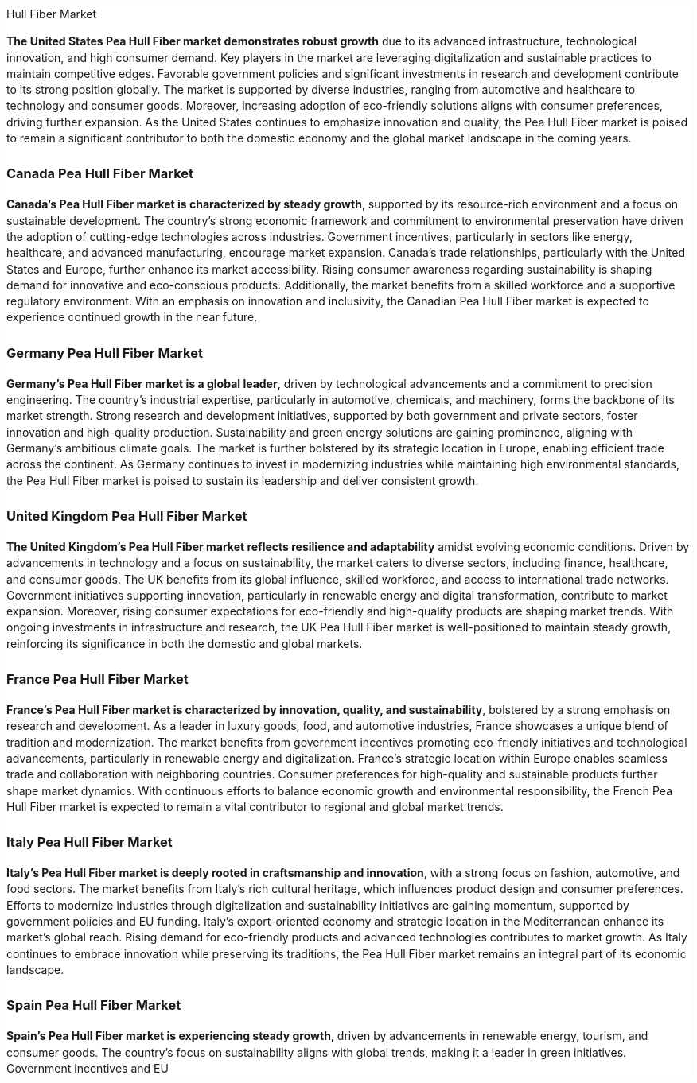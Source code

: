 Hull Fiber Market</strong></h3><p><strong>The United States Pea Hull Fiber market demonstrates robust growth</strong> due to its advanced infrastructure, technological innovation, and high consumer demand. Key players in the market are leveraging digitalization and sustainable practices to maintain competitive edges. Favorable government policies and significant investments in research and development contribute to its strong position globally. The market is supported by diverse industries, ranging from automotive and healthcare to technology and consumer goods. Moreover, increasing adoption of eco-friendly solutions aligns with consumer preferences, driving further expansion. As the United States continues to emphasize innovation and quality, the Pea Hull Fiber market is poised to remain a significant contributor to both the domestic economy and the global market landscape in the coming years.</p><h3><strong>Canada Pea Hull Fiber Market</strong></h3><p><strong>Canada&rsquo;s Pea Hull Fiber market is characterized by steady growth</strong>, supported by its resource-rich environment and a focus on sustainable development. The country&rsquo;s strong economic framework and commitment to environmental preservation have driven the adoption of cutting-edge technologies across industries. Government incentives, particularly in sectors like energy, healthcare, and advanced manufacturing, encourage market expansion. Canada&rsquo;s trade relationships, particularly with the United States and Europe, further enhance its market accessibility. Rising consumer awareness regarding sustainability is shaping demand for innovative and eco-conscious products. Additionally, the market benefits from a skilled workforce and a supportive regulatory environment. With an emphasis on innovation and inclusivity, the Canadian Pea Hull Fiber market is expected to experience continued growth in the near future.</p><h3><strong>Germany Pea Hull Fiber Market</strong></h3><p><strong>Germany&rsquo;s Pea Hull Fiber market is a global leader</strong>, driven by technological advancements and a commitment to precision engineering. The country&rsquo;s industrial expertise, particularly in automotive, chemicals, and machinery, forms the backbone of its market strength. Strong research and development initiatives, supported by both government and private sectors, foster innovation and high-quality production. Sustainability and green energy solutions are gaining prominence, aligning with Germany&rsquo;s ambitious climate goals. The market is further bolstered by its strategic location in Europe, enabling efficient trade across the continent. As Germany continues to invest in modernizing industries while maintaining high environmental standards, the Pea Hull Fiber market is poised to sustain its leadership and deliver consistent growth.</p><h3><strong>United Kingdom Pea Hull Fiber Market</strong></h3><p><strong>The United Kingdom&rsquo;s Pea Hull Fiber market reflects resilience and adaptability</strong> amidst evolving economic conditions. Driven by advancements in technology and a focus on sustainability, the market caters to diverse sectors, including finance, healthcare, and consumer goods. The UK benefits from its global influence, skilled workforce, and access to international trade networks. Government initiatives supporting innovation, particularly in renewable energy and digital transformation, contribute to market expansion. Moreover, rising consumer expectations for eco-friendly and high-quality products are shaping market trends. With ongoing investments in infrastructure and research, the UK Pea Hull Fiber market is well-positioned to maintain steady growth, reinforcing its significance in both the domestic and global markets.</p><h3><strong>France Pea Hull Fiber Market</strong></h3><p><strong>France&rsquo;s Pea Hull Fiber market is characterized by innovation, quality, and sustainability</strong>, bolstered by a strong emphasis on research and development. As a leader in luxury goods, food, and automotive industries, France showcases a unique blend of tradition and modernization. The market benefits from government incentives promoting eco-friendly initiatives and technological advancements, particularly in renewable energy and digitalization. France&rsquo;s strategic location within Europe enables seamless trade and collaboration with neighboring countries. Consumer preferences for high-quality and sustainable products further shape market dynamics. With continuous efforts to balance economic growth and environmental responsibility, the French Pea Hull Fiber market is expected to remain a vital contributor to regional and global market trends.</p><h3><strong>Italy Pea Hull Fiber Market</strong></h3><p><strong>Italy&rsquo;s Pea Hull Fiber market is deeply rooted in craftsmanship and innovation</strong>, with a strong focus on fashion, automotive, and food sectors. The market benefits from Italy&rsquo;s rich cultural heritage, which influences product design and consumer preferences. Efforts to modernize industries through digitalization and sustainability initiatives are gaining momentum, supported by government policies and EU funding. Italy&rsquo;s export-oriented economy and strategic location in the Mediterranean enhance its market&rsquo;s global reach. Rising demand for eco-friendly products and advanced technologies contributes to market growth. As Italy continues to embrace innovation while preserving its traditions, the Pea Hull Fiber market remains an integral part of its economic landscape.</p><h3><strong>Spain Pea Hull Fiber Market</strong></h3><p><strong>Spain&rsquo;s Pea Hull Fiber market is experiencing steady growth</strong>, driven by advancements in renewable energy, tourism, and consumer goods. The country&rsquo;s focus on sustainability aligns with global trends, making it a leader in green initiatives. Government incentives and EU
